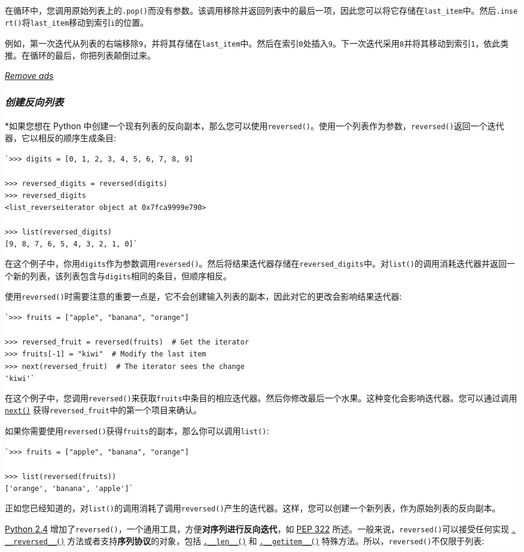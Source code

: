 在循环中，您调用原始列表上的`.pop()`而没有参数。该调用移除并返回列表中的最后一项，因此您可以将它存储在`last_item`中。然后`.insert()`将`last_item`移动到索引`i`的位置。

例如，第一次迭代从列表的右端移除`9`，并将其存储在`last_item`中。然后在索引`0`处插入`9`。下一次迭代采用`8`并将其移动到索引`1`，依此类推。在循环的最后，你把列表颠倒过来。

[*Remove ads*](/account/join/)

### *创建反向列表*

 *如果您想在 Python 中创建一个现有列表的反向副本，那么您可以使用`reversed()`。使用一个列表作为参数，`reversed()`返回一个迭代器，它以相反的顺序生成条目:

>>>

```
`>>> digits = [0, 1, 2, 3, 4, 5, 6, 7, 8, 9]

>>> reversed_digits = reversed(digits)
>>> reversed_digits
<list_reverseiterator object at 0x7fca9999e790>

>>> list(reversed_digits)
[9, 8, 7, 6, 5, 4, 3, 2, 1, 0]` 
```

在这个例子中，你用`digits`作为参数调用`reversed()`。然后将结果迭代器存储在`reversed_digits`中。对`list()`的调用消耗迭代器并返回一个新的列表，该列表包含与`digits`相同的条目，但顺序相反。

使用`reversed()`时需要注意的重要一点是，它不会创建输入列表的副本，因此对它的更改会影响结果迭代器:

>>>

```
`>>> fruits = ["apple", "banana", "orange"]

>>> reversed_fruit = reversed(fruits)  # Get the iterator
>>> fruits[-1] = "kiwi"  # Modify the last item
>>> next(reversed_fruit)  # The iterator sees the change
'kiwi'` 
```

在这个例子中，您调用`reversed()`来获取`fruits`中条目的相应迭代器。然后你修改最后一个水果。这种变化会影响迭代器。您可以通过调用 [`next()`](https://docs.python.org/dev/library/functions.html#next) 获得`reversed_fruit`中的第一个项目来确认。

如果你需要使用`reversed()`获得`fruits`的副本，那么你可以调用`list()`:

>>>

```
`>>> fruits = ["apple", "banana", "orange"]

>>> list(reversed(fruits))
['orange', 'banana', 'apple']` 
```

正如您已经知道的，对`list()`的调用消耗了调用`reversed()`产生的迭代器。这样，您可以创建一个新列表，作为原始列表的反向副本。

[Python 2.4](https://docs.python.org/dev/whatsnew/2.4.html#pep-322-reverse-iteration) 增加了`reversed()`，一个通用工具，方便**对序列进行反向迭代**，如 [PEP 322](https://www.python.org/dev/peps/pep-0322/) 所述。一般来说，`reversed()`可以接受任何实现 [`.__reversed__()`](https://docs.python.org/dev/reference/datamodel.html#object.__reversed__) 方法或者支持**序列协议**的对象，包括 [`.__len__()`](https://docs.python.org/dev/reference/datamodel.html#object.__len__) 和 [`.__getitem__()`](https://docs.python.org/dev/reference/datamodel.html#object.__getitem__) 特殊方法。所以，`reversed()`不仅限于列表:
